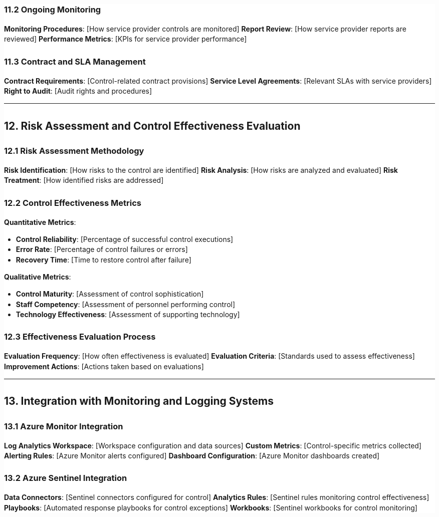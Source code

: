### 11.2 Ongoing Monitoring
**Monitoring Procedures**: [How service provider controls are monitored]
**Report Review**: [How service provider reports are reviewed]
**Performance Metrics**: [KPIs for service provider performance]

### 11.3 Contract and SLA Management
**Contract Requirements**: [Control-related contract provisions]
**Service Level Agreements**: [Relevant SLAs with service providers]
**Right to Audit**: [Audit rights and procedures]

---

## 12. Risk Assessment and Control Effectiveness Evaluation

### 12.1 Risk Assessment Methodology
**Risk Identification**: [How risks to the control are identified]
**Risk Analysis**: [How risks are analyzed and evaluated]
**Risk Treatment**: [How identified risks are addressed]

### 12.2 Control Effectiveness Metrics
**Quantitative Metrics**:
- **Control Reliability**: [Percentage of successful control executions]
- **Error Rate**: [Percentage of control failures or errors]
- **Recovery Time**: [Time to restore control after failure]

**Qualitative Metrics**:
- **Control Maturity**: [Assessment of control sophistication]
- **Staff Competency**: [Assessment of personnel performing control]
- **Technology Effectiveness**: [Assessment of supporting technology]

### 12.3 Effectiveness Evaluation Process
**Evaluation Frequency**: [How often effectiveness is evaluated]
**Evaluation Criteria**: [Standards used to assess effectiveness]
**Improvement Actions**: [Actions taken based on evaluations]

---

## 13. Integration with Monitoring and Logging Systems

### 13.1 Azure Monitor Integration
**Log Analytics Workspace**: [Workspace configuration and data sources]
**Custom Metrics**: [Control-specific metrics collected]
**Alerting Rules**: [Azure Monitor alerts configured]
**Dashboard Configuration**: [Azure Monitor dashboards created]

### 13.2 Azure Sentinel Integration
**Data Connectors**: [Sentinel connectors configured for control]
**Analytics Rules**: [Sentinel rules monitoring control effectiveness]
**Playbooks**: [Automated response playbooks for control exceptions]
**Workbooks**: [Sentinel workbooks for control monitoring]
